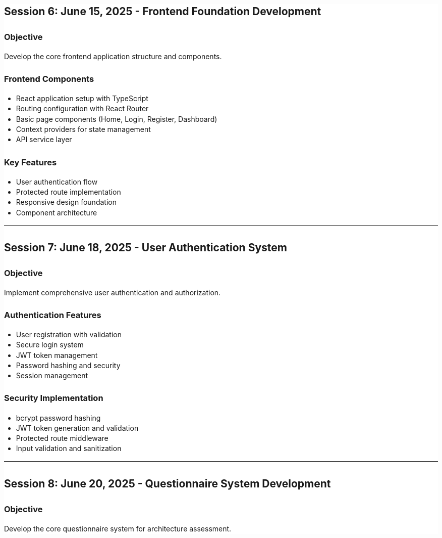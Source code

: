 
## Session 6: June 15, 2025 - Frontend Foundation Development

### **Objective**
Develop the core frontend application structure and components.

### **Frontend Components**
- React application setup with TypeScript
- Routing configuration with React Router
- Basic page components (Home, Login, Register, Dashboard)
- Context providers for state management
- API service layer

### **Key Features**
- User authentication flow
- Protected route implementation
- Responsive design foundation
- Component architecture

---

## Session 7: June 18, 2025 - User Authentication System

### **Objective**
Implement comprehensive user authentication and authorization.

### **Authentication Features**
- User registration with validation
- Secure login system
- JWT token management
- Password hashing and security
- Session management

### **Security Implementation**
- bcrypt password hashing
- JWT token generation and validation
- Protected route middleware
- Input validation and sanitization

---

## Session 8: June 20, 2025 - Questionnaire System Development

### **Objective**
Develop the core questionnaire system for architecture assessment.
